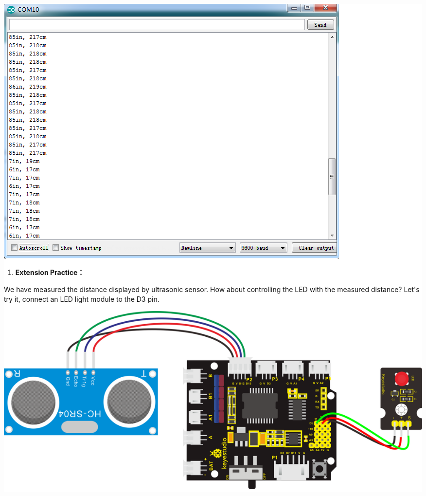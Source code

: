 ![](media/db57c5b23e2d6dd41ad70d6331297262.png)

1.  **Extension Practice：**

We have measured the distance displayed by ultrasonic sensor. How about
controlling the LED with the measured distance? Let's try it, connect an LED
light module to the D3 pin.

![](media/cb1619d0282ea7afd1d6a053347f5b24.png)
